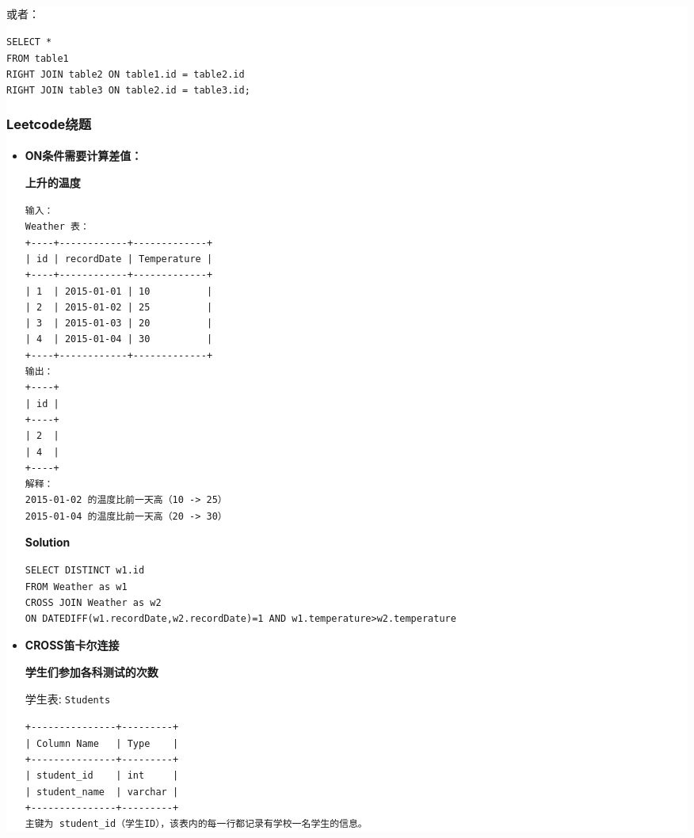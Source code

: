 或者：

```mysql
SELECT *
FROM table1
RIGHT JOIN table2 ON table1.id = table2.id
RIGHT JOIN table3 ON table2.id = table3.id;
```



### Leetcode绕题

- **ON条件需要计算差值：**

  **上升的温度**

  ```mysql
  输入：
  Weather 表：
  +----+------------+-------------+
  | id | recordDate | Temperature |
  +----+------------+-------------+
  | 1  | 2015-01-01 | 10          |
  | 2  | 2015-01-02 | 25          |
  | 3  | 2015-01-03 | 20          |
  | 4  | 2015-01-04 | 30          |
  +----+------------+-------------+
  输出：
  +----+
  | id |
  +----+
  | 2  |
  | 4  |
  +----+
  解释：
  2015-01-02 的温度比前一天高（10 -> 25）
  2015-01-04 的温度比前一天高（20 -> 30）
  ```

  **Solution**

  ```mysql
  SELECT DISTINCT w1.id
  FROM Weather as w1
  CROSS JOIN Weather as w2
  ON DATEDIFF(w1.recordDate,w2.recordDate)=1 AND w1.temperature>w2.temperature
  ```

- **CROSS笛卡尔连接**

  **学生们参加各科测试的次数**

  学生表: `Students`

  ```mysql
  +---------------+---------+
  | Column Name   | Type    |
  +---------------+---------+
  | student_id    | int     |
  | student_name  | varchar |
  +---------------+---------+
  主键为 student_id（学生ID），该表内的每一行都记录有学校一名学生的信息。
  ```

